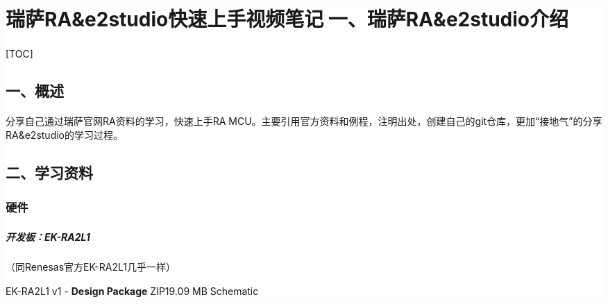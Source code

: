 # 瑞萨RA&e2studio快速上手视频笔记 一、瑞萨RA&e2studio介绍
[TOC]



## 一、概述

分享自己通过瑞萨官网RA资料的学习，快速上手RA MCU。主要引用官方资料和例程，注明出处，创建自己的git仓库，更加“接地气”的分享RA&e2studio的学习过程。

## 二、学习资料

### 硬件

##### 开发板：EK-RA2L1
（同Renesas官方EK-RA2L1几乎一样）

EK-RA2L1 v1 - **Design Package**
ZIP19.09 MB
Schematic
